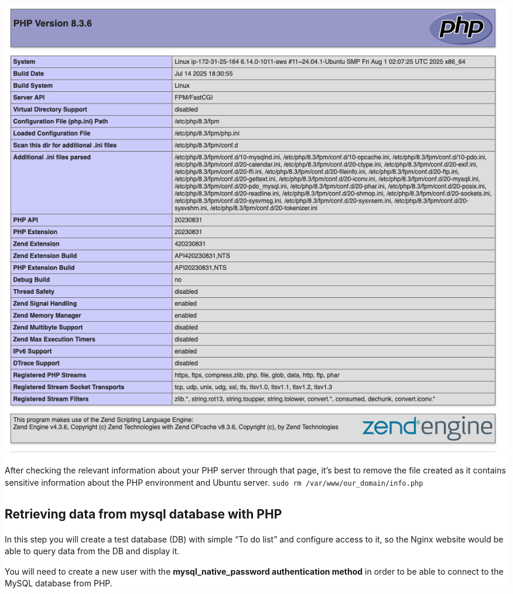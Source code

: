 ![Screenshot of LEMP setup](LEMP/Images/PHP.png)

After checking the relevant information about your PHP server through that page, it’s best to remove the file created as it contains sensitive information about the PHP environment and Ubuntu server.
`sudo rm /var/www/our_domain/info.php`

##  Retrieving data from mysql database with PHP

In this step you will create a test database (DB) with simple “To do list” and configure access to it, so the Nginx website would be able to query data from the DB and display it.

You will need to create a new user with the **mysql_native_password authentication method** in order to be able to connect to the MySQL database from PHP.
